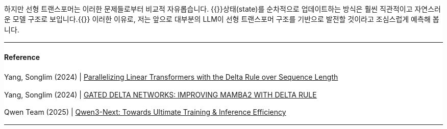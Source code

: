 하지만 선형 트랜스포머는 이러한 문제들로부터 비교적 자유롭습니다. {{<hl-text primary>}}상태(state)를 순차적으로 업데이트하는 방식은 훨씬 직관적이고 자연스러운 모델 구조로 보입니다.{{</hl-text>}} 이러한 이유로, 저는 앞으로 대부분의 LLM이 선형 트랜스포머 구조를 기반으로 발전할 것이라고 조심스럽게 예측해 봅니다.

---
#### Reference

Yang, Songlim (2024) | [Parallelizing Linear Transformers with the Delta Rule over Sequence Length](https://arxiv.org/pdf/2406.06484)

Yang, Songlim (2024) | [GATED DELTA NETWORKS: IMPROVING MAMBA2 WITH DELTA RULE](https://arxiv.org/abs/2412.06464)

Qwen Team (2025) | [Qwen3-Next: Towards Ultimate Training & Inference Efficiency](https://qwen.ai/blog?id=4074cca80393150c248e508aa62983f9cb7d27cd&from=research.latest-advancements-list)

---